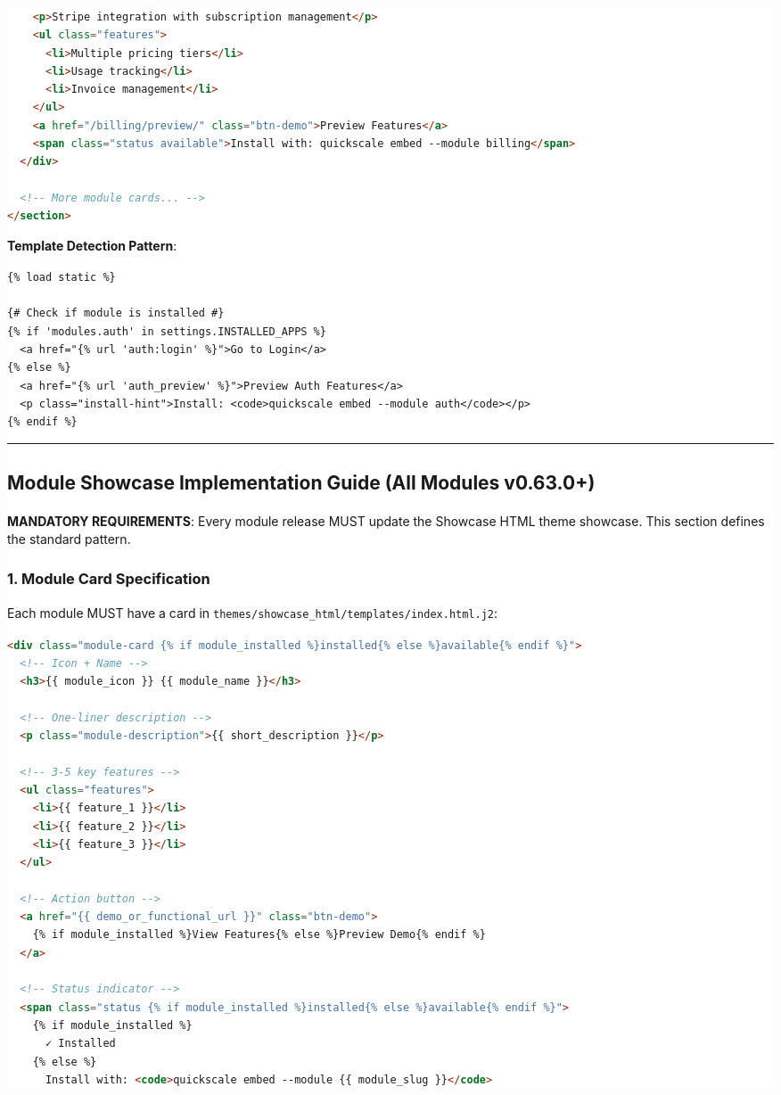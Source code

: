 ```html
    <p>Stripe integration with subscription management</p>
    <ul class="features">
      <li>Multiple pricing tiers</li>
      <li>Usage tracking</li>
      <li>Invoice management</li>
    </ul>
    <a href="/billing/preview/" class="btn-demo">Preview Features</a>
    <span class="status available">Install with: quickscale embed --module billing</span>
  </div>

  <!-- More module cards... -->
</section>
```

**Template Detection Pattern**:
```django
{% load static %}

{# Check if module is installed #}
{% if 'modules.auth' in settings.INSTALLED_APPS %}
  <a href="{% url 'auth:login' %}">Go to Login</a>
{% else %}
  <a href="{% url 'auth_preview' %}">Preview Auth Features</a>
  <p class="install-hint">Install: <code>quickscale embed --module auth</code></p>
{% endif %}
```

---

## Module Showcase Implementation Guide (All Modules v0.63.0+)

**MANDATORY REQUIREMENTS**: Every module release MUST update the Showcase HTML theme showcase. This section defines the standard pattern.

### 1. Module Card Specification

Each module MUST have a card in `themes/showcase_html/templates/index.html.j2`:

```html
<div class="module-card {% if module_installed %}installed{% else %}available{% endif %}">
  <!-- Icon + Name -->
  <h3>{{ module_icon }} {{ module_name }}</h3>

  <!-- One-liner description -->
  <p class="module-description">{{ short_description }}</p>

  <!-- 3-5 key features -->
  <ul class="features">
    <li>{{ feature_1 }}</li>
    <li>{{ feature_2 }}</li>
    <li>{{ feature_3 }}</li>
  </ul>

  <!-- Action button -->
  <a href="{{ demo_or_functional_url }}" class="btn-demo">
    {% if module_installed %}View Features{% else %}Preview Demo{% endif %}
  </a>

  <!-- Status indicator -->
  <span class="status {% if module_installed %}installed{% else %}available{% endif %}">
    {% if module_installed %}
      ✓ Installed
    {% else %}
      Install with: <code>quickscale embed --module {{ module_slug }}</code>
```